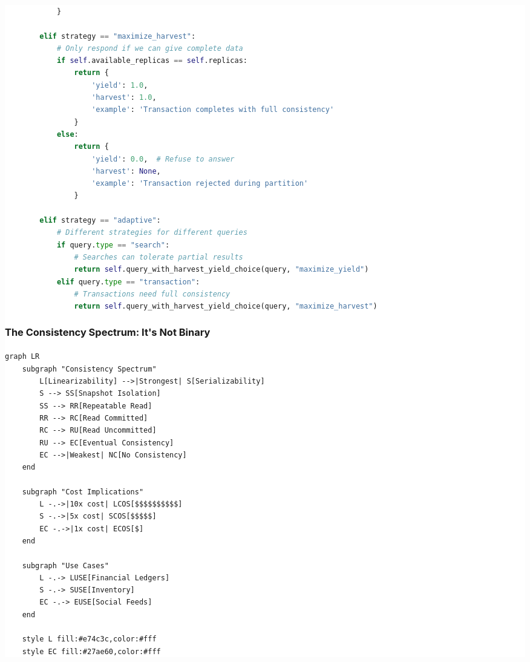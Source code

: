 ```python
            }
            
        elif strategy == "maximize_harvest":
            # Only respond if we can give complete data
            if self.available_replicas == self.replicas:
                return {
                    'yield': 1.0,
                    'harvest': 1.0,
                    'example': 'Transaction completes with full consistency'
                }
            else:
                return {
                    'yield': 0.0,  # Refuse to answer
                    'harvest': None,
                    'example': 'Transaction rejected during partition'
                }
                
        elif strategy == "adaptive":
            # Different strategies for different queries
            if query.type == "search":
                # Searches can tolerate partial results
                return self.query_with_harvest_yield_choice(query, "maximize_yield")
            elif query.type == "transaction":
                # Transactions need full consistency
                return self.query_with_harvest_yield_choice(query, "maximize_harvest")
```

### The Consistency Spectrum: It's Not Binary

```mermaid
graph LR
    subgraph "Consistency Spectrum"
        L[Linearizability] -->|Strongest| S[Serializability]
        S --> SS[Snapshot Isolation]
        SS --> RR[Repeatable Read]
        RR --> RC[Read Committed]
        RC --> RU[Read Uncommitted]
        RU --> EC[Eventual Consistency]
        EC -->|Weakest| NC[No Consistency]
    end
    
    subgraph "Cost Implications"
        L -.->|10x cost| LCOS[$$$$$$$$$$]
        S -.->|5x cost| SCOS[$$$$$]
        EC -.->|1x cost| ECOS[$]
    end
    
    subgraph "Use Cases"
        L -.-> LUSE[Financial Ledgers]
        S -.-> SUSE[Inventory]
        EC -.-> EUSE[Social Feeds]
    end
    
    style L fill:#e74c3c,color:#fff
    style EC fill:#27ae60,color:#fff
```
